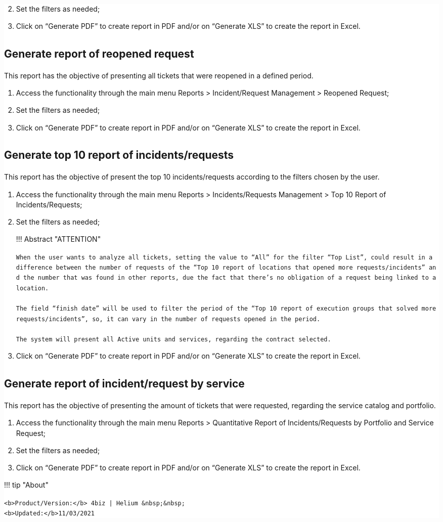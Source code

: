 2.	Set the filters as needed;

3.	Click on “Generate PDF” to create report in PDF and/or on “Generate XLS” to create the report in Excel.


## Generate report of reopened request

This report has the objective of presenting all tickets that were reopened in a defined period.

1.	Access the functionality through the main menu Reports > Incident/Request Management > Reopened Request;

2.	Set the filters as needed;

3.	Click on “Generate PDF” to create report in PDF and/or on “Generate XLS” to create the report in Excel.


## Generate top 10 report of incidents/requests

This report has the objective of present the top 10 incidents/requests according to the filters chosen by the user.

1.	Access the functionality through the main menu Reports > Incidents/Requests Management > Top 10 Report of Incidents/Requests;

2.	Set the filters as needed;


    !!! Abstract "ATTENTION"

        When the user wants to analyze all tickets, setting the value to “All” for the filter “Top List”, could result in a difference between the number of requests of the “Top 10 report of locations that opened more requests/incidents” and the number that was found in other reports, due the fact that there’s no obligation of a request being linked to a location.

        The field “finish date” will be used to filter the period of the “Top 10 report of execution groups that solved more requests/incidents”, so, it can vary in the number of requests opened in the period.
        
        The system will present all Active units and services, regarding the contract selected.


3.	Click on “Generate PDF” to create report in PDF and/or on “Generate XLS” to create the report in Excel.


## Generate report of incident/request by service

This report has the objective of presenting the amount of tickets that were requested, regarding the service catalog and portfolio.

1.	Access the functionality through the main menu Reports > Quantitative Report of Incidents/Requests by Portfolio and Service Request;

2.	Set the filters as needed;

3.	Click on “Generate PDF” to create report in PDF and/or on “Generate XLS” to create the report in Excel.


!!! tip "About"

    <b>Product/Version:</b> 4biz | Helium &nbsp;&nbsp;
    <b>Updated:</b>11/03/2021
